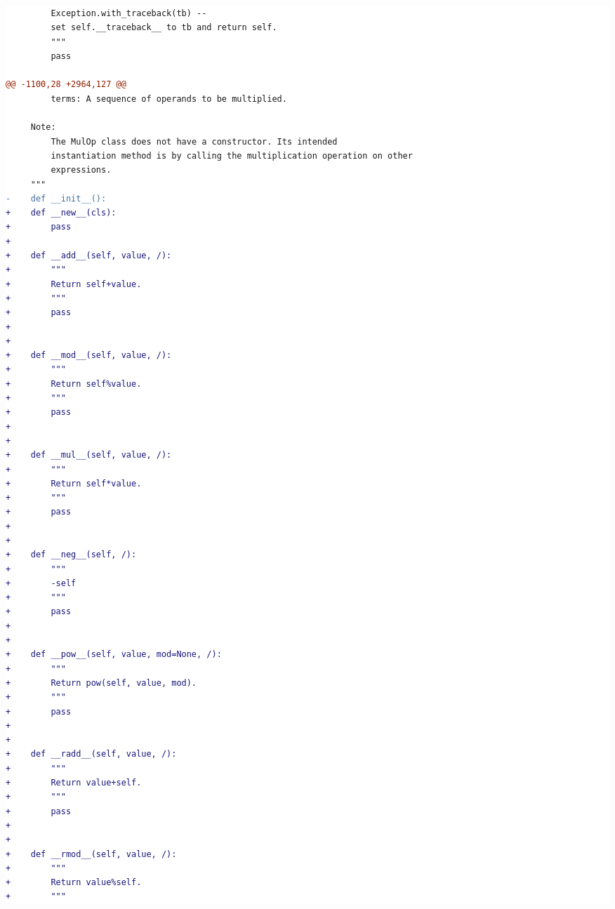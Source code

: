 ```diff
         Exception.with_traceback(tb) --
         set self.__traceback__ to tb and return self.
         """
         pass
 
@@ -1100,28 +2964,127 @@
         terms: A sequence of operands to be multiplied.
     
     Note:
         The MulOp class does not have a constructor. Its intended
         instantiation method is by calling the multiplication operation on other
         expressions.
     """
-    def __init__():
+    def __new__(cls):
+        pass
+
+    def __add__(self, value, /):
+        """
+        Return self+value.
+        """
+        pass
+
+
+    def __mod__(self, value, /):
+        """
+        Return self%value.
+        """
+        pass
+
+
+    def __mul__(self, value, /):
+        """
+        Return self*value.
+        """
+        pass
+
+
+    def __neg__(self, /):
+        """
+        -self
+        """
+        pass
+
+
+    def __pow__(self, value, mod=None, /):
+        """
+        Return pow(self, value, mod).
+        """
+        pass
+
+
+    def __radd__(self, value, /):
+        """
+        Return value+self.
+        """
+        pass
+
+
+    def __rmod__(self, value, /):
+        """
+        Return value%self.
+        """
```